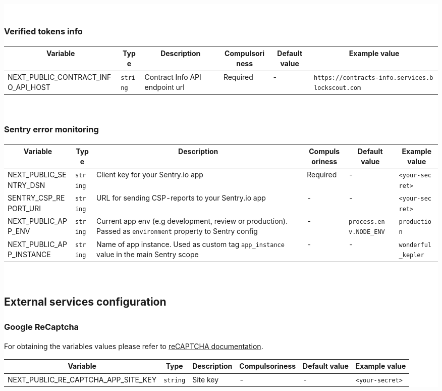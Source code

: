 &nbsp;

### Verified tokens info

| Variable | Type| Description | Compulsoriness  | Default value | Example value |
| --- | --- | --- | --- | --- | --- |
| NEXT_PUBLIC_CONTRACT_INFO_API_HOST | `string` | Contract Info API endpoint url | Required | - | `https://contracts-info.services.blockscout.com` |

&nbsp;

### Sentry error monitoring

| Variable | Type| Description | Compulsoriness  | Default value | Example value |
| --- | --- | --- | --- | --- | --- |
| NEXT_PUBLIC_SENTRY_DSN | `string` | Client key for your Sentry.io app | Required | - | `<your-secret>` |
| SENTRY_CSP_REPORT_URI | `string` | URL for sending CSP-reports to your Sentry.io app | - | - | `<your-secret>` |
| NEXT_PUBLIC_APP_ENV | `string` | Current app env (e.g development, review or production). Passed as `environment` property to Sentry config | - | `process.env.NODE_ENV` | `production` |
| NEXT_PUBLIC_APP_INSTANCE | `string` | Name of app instance. Used as custom tag `app_instance` value in the main Sentry scope | - | - | `wonderful_kepler` |

&nbsp;

## External services configuration

### Google ReCaptcha

For obtaining the variables values please refer to [reCAPTCHA documentation](https://developers.google.com/recaptcha).

| Variable | Type| Description | Compulsoriness  | Default value | Example value |
| --- | --- | --- | --- | --- | --- |
| NEXT_PUBLIC_RE_CAPTCHA_APP_SITE_KEY | `string` | Site key | - | - | `<your-secret>` |
